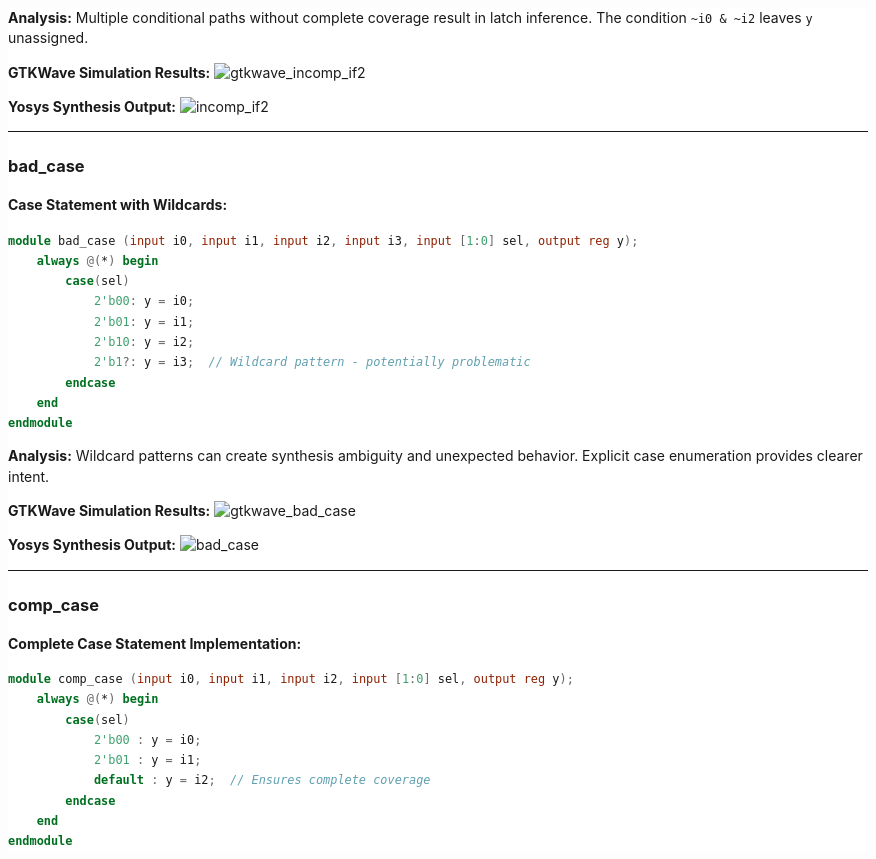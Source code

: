 **Analysis:** Multiple conditional paths without complete coverage result in latch inference. The condition `~i0 & ~i2` leaves `y` unassigned.

**GTKWave Simulation Results:**
<img width="1260" height="501" alt="gtkwave_incomp_if2" src="https://github.com/user-attachments/assets/b1943e48-6d3e-4974-9490-14c09d06f3b1" />


**Yosys Synthesis Output:**
<img width="1230" height="382" alt="incomp_if2" src="https://github.com/user-attachments/assets/73d7b617-34c4-4cf8-bed4-07b822c635f4" />


---

### bad_case

**Case Statement with Wildcards:**

```verilog
module bad_case (input i0, input i1, input i2, input i3, input [1:0] sel, output reg y);
    always @(*) begin
        case(sel)
            2'b00: y = i0;
            2'b01: y = i1;
            2'b10: y = i2;
            2'b1?: y = i3;  // Wildcard pattern - potentially problematic
        endcase
    end
endmodule
```

**Analysis:** Wildcard patterns can create synthesis ambiguity and unexpected behavior. Explicit case enumeration provides clearer intent.

**GTKWave Simulation Results:**
<img width="1281" height="551" alt="gtkwave_bad_case" src="https://github.com/user-attachments/assets/f77a2103-28cf-4f87-aa14-03cac251f054" />


**Yosys Synthesis Output:**
<img width="1192" height="662" alt="bad_case" src="https://github.com/user-attachments/assets/da339bf2-1954-45ca-8c28-635539dea17c" />


---

### comp_case

**Complete Case Statement Implementation:**

```verilog
module comp_case (input i0, input i1, input i2, input [1:0] sel, output reg y);
    always @(*) begin
        case(sel)
            2'b00 : y = i0;
            2'b01 : y = i1;
            default : y = i2;  // Ensures complete coverage
        endcase
    end
endmodule
```

